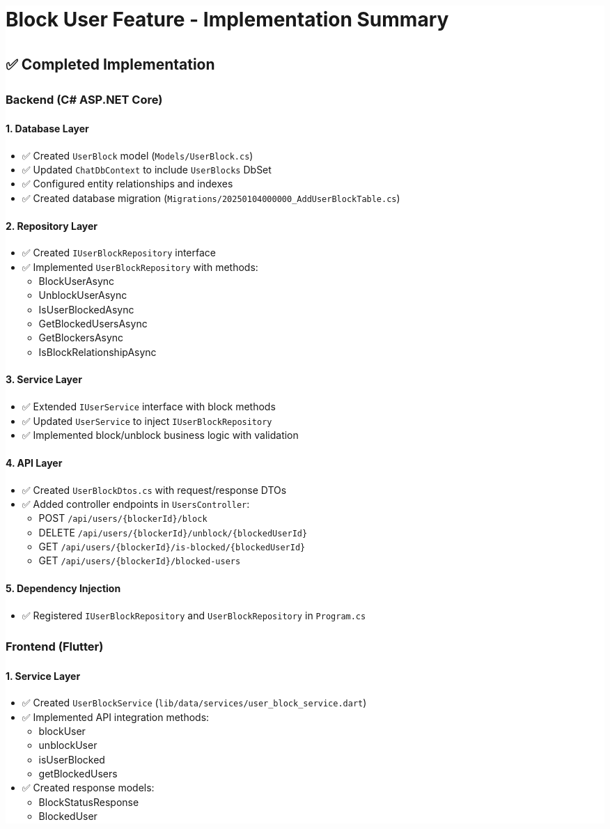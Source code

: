 # Block User Feature - Implementation Summary

## ✅ Completed Implementation

### Backend (C# ASP.NET Core)

#### 1. Database Layer
- ✅ Created `UserBlock` model (`Models/UserBlock.cs`)
- ✅ Updated `ChatDbContext` to include `UserBlocks` DbSet
- ✅ Configured entity relationships and indexes
- ✅ Created database migration (`Migrations/20250104000000_AddUserBlockTable.cs`)

#### 2. Repository Layer
- ✅ Created `IUserBlockRepository` interface
- ✅ Implemented `UserBlockRepository` with methods:
  - BlockUserAsync
  - UnblockUserAsync
  - IsUserBlockedAsync
  - GetBlockedUsersAsync
  - GetBlockersAsync
  - IsBlockRelationshipAsync

#### 3. Service Layer
- ✅ Extended `IUserService` interface with block methods
- ✅ Updated `UserService` to inject `IUserBlockRepository`
- ✅ Implemented block/unblock business logic with validation

#### 4. API Layer
- ✅ Created `UserBlockDtos.cs` with request/response DTOs
- ✅ Added controller endpoints in `UsersController`:
  - POST `/api/users/{blockerId}/block`
  - DELETE `/api/users/{blockerId}/unblock/{blockedUserId}`
  - GET `/api/users/{blockerId}/is-blocked/{blockedUserId}`
  - GET `/api/users/{blockerId}/blocked-users`

#### 5. Dependency Injection
- ✅ Registered `IUserBlockRepository` and `UserBlockRepository` in `Program.cs`

### Frontend (Flutter)

#### 1. Service Layer
- ✅ Created `UserBlockService` (`lib/data/services/user_block_service.dart`)
- ✅ Implemented API integration methods:
  - blockUser
  - unblockUser
  - isUserBlocked
  - getBlockedUsers
- ✅ Created response models:
  - BlockStatusResponse
  - BlockedUser
